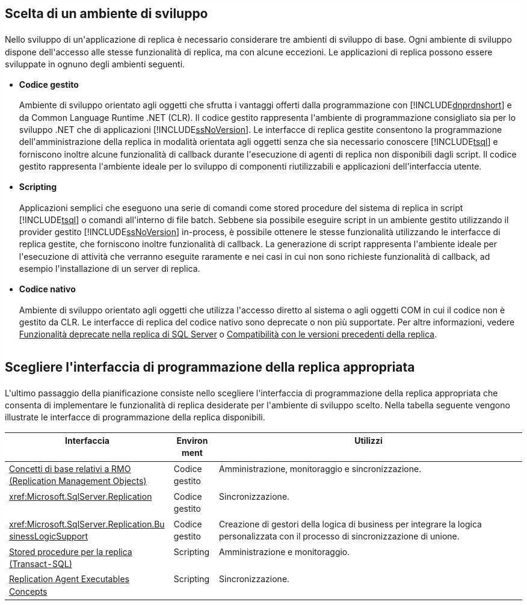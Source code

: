 ## <a name="choosing-a-development-environment"></a>Scelta di un ambiente di sviluppo  
 Nello sviluppo di un'applicazione di replica è necessario considerare tre ambienti di sviluppo di base. Ogni ambiente di sviluppo dispone dell'accesso alle stesse funzionalità di replica, ma con alcune eccezioni. Le applicazioni di replica possono essere sviluppate in ognuno degli ambienti seguenti.  
  
-   **Codice gestito**  
  
     Ambiente di sviluppo orientato agli oggetti che sfrutta i vantaggi offerti dalla programmazione con [!INCLUDE[dnprdnshort](../../../includes/dnprdnshort-md.md)] e da Common Language Runtime .NET (CLR). Il codice gestito rappresenta l'ambiente di programmazione consigliato sia per lo sviluppo .NET che di applicazioni [!INCLUDE[ssNoVersion](../../../includes/ssnoversion-md.md)]. Le interfacce di replica gestite consentono la programmazione dell'amministrazione della replica in modalità orientata agli oggetti senza che sia necessario conoscere [!INCLUDE[tsql](../../../includes/tsql-md.md)] e forniscono inoltre alcune funzionalità di callback durante l'esecuzione di agenti di replica non disponibili dagli script. Il codice gestito rappresenta l'ambiente ideale per lo sviluppo di componenti riutilizzabili e applicazioni dell'interfaccia utente.  
  
-   **Scripting**  
  
     Applicazioni semplici che eseguono una serie di comandi come stored procedure del sistema di replica in script [!INCLUDE[tsql](../../../includes/tsql-md.md)] o comandi all'interno di file batch. Sebbene sia possibile eseguire script in un ambiente gestito utilizzando il provider gestito [!INCLUDE[ssNoVersion](../../../includes/ssnoversion-md.md)] in-process, è possibile ottenere le stesse funzionalità utilizzando le interfacce di replica gestite, che forniscono inoltre funzionalità di callback. La generazione di script rappresenta l'ambiente ideale per l'esecuzione di attività che verranno eseguite raramente e nei casi in cui non sono richieste funzionalità di callback, ad esempio l'installazione di un server di replica.  
  
-   **Codice nativo**  
  
     Ambiente di sviluppo orientato agli oggetti che utilizza l'accesso diretto al sistema o agli oggetti COM in cui il codice non è gestito da CLR. Le interfacce di replica del codice nativo sono deprecate o non più supportate. Per altre informazioni, vedere [Funzionalità deprecate nella replica di SQL Server](../deprecated-features-in-sql-server-replication.md) o [Compatibilità con le versioni precedenti della replica](../replication-backward-compatibility.md).  
  
## <a name="choose-the-appropriate-replication-programming-interface"></a>Scegliere l'interfaccia di programmazione della replica appropriata  
 L'ultimo passaggio della pianificazione consiste nello scegliere l'interfaccia di programmazione della replica appropriata che consenta di implementare le funzionalità di replica desiderate per l'ambiente di sviluppo scelto. Nella tabella seguente vengono illustrate le interfacce di programmazione della replica disponibili.  
  
|Interfaccia|Environment|Utilizzi|  
|---------------|-----------------|----------|  
|[Concetti di base relativi a RMO (Replication Management Objects)](replication-management-objects-concepts.md)|Codice gestito|Amministrazione, monitoraggio e sincronizzazione.|  
|<xref:Microsoft.SqlServer.Replication>|Codice gestito|Sincronizzazione.|  
|<xref:Microsoft.SqlServer.Replication.BusinessLogicSupport>|Codice gestito|Creazione di gestori della logica di business per integrare la logica personalizzata con il processo di sincronizzazione di unione.|  
|[Stored procedure per la replica &#40;Transact-SQL&#41;](/sql/relational-databases/system-stored-procedures/replication-stored-procedures-transact-sql)|Scripting|Amministrazione e monitoraggio.|  
|[Replication Agent Executables Concepts](replication-agent-executables-concepts.md)|Scripting|Sincronizzazione.|  
  